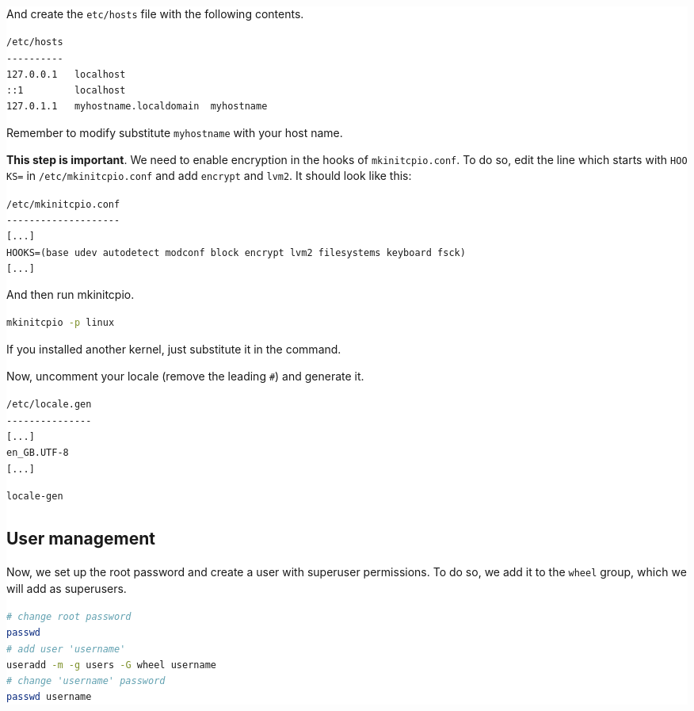 And create the `etc/hosts` file with the following contents.

```
/etc/hosts
----------
127.0.0.1	localhost
::1		    localhost
127.0.1.1	myhostname.localdomain	myhostname
```
Remember to modify substitute `myhostname` with your host name.

**This step is important**. We need to enable encryption in the hooks of `mkinitcpio.conf`. To do so, edit the line which starts with `HOOKS=` in `/etc/mkinitcpio.conf` and add `encrypt` and `lvm2`. It should look like this:

```
/etc/mkinitcpio.conf
--------------------
[...]
HOOKS=(base udev autodetect modconf block encrypt lvm2 filesystems keyboard fsck)
[...]
```

And then run mkinitcpio.

```bash
mkinitcpio -p linux
```
If you installed another kernel, just substitute it in the command.

Now, uncomment your locale (remove the leading `#`) and generate it.

```
/etc/locale.gen
---------------
[...]
en_GB.UTF-8
[...]
```

```bash
locale-gen
```

## User management

Now, we set up the root password and create a user with superuser permissions. To do so, we add it to the `wheel` group, which we will add as superusers.

```bash
# change root password
passwd
# add user 'username'
useradd -m -g users -G wheel username
# change 'username' password
passwd username
```
